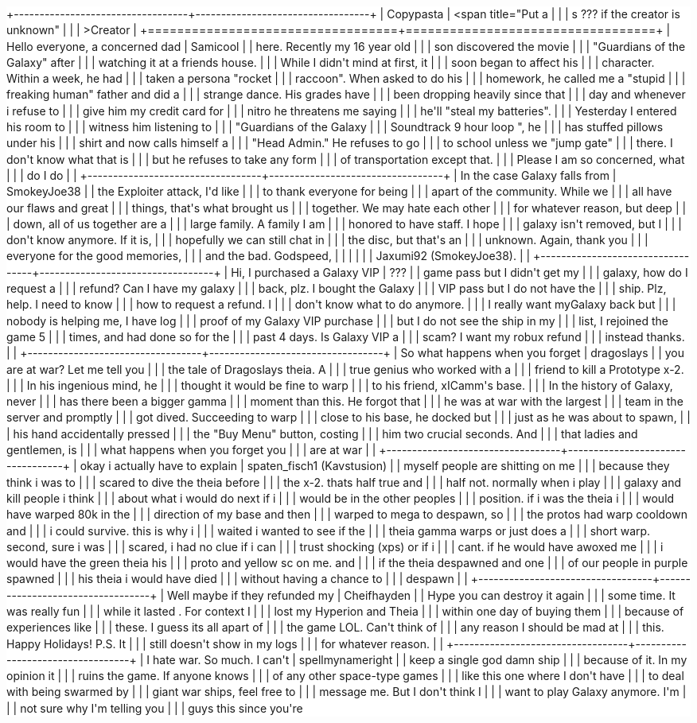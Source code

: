 +----------------------------------+----------------------------------+ | Copypasta | <span title="Put a              | |                                  | s ??? if the creator is unknown" | |                                  | >Creator</span> | +==================================+==================================+ | Hello everyone, a concerned dad | Samicool | | here. Recently my 16 year old | | | son discovered the movie | | | "Guardians of the Galaxy" after | | | watching it at a friends house. | | | While I didn't mind at first, it | | | soon began to affect his | | | character. Within a week, he had | | | taken a persona "rocket | | | raccoon". When asked to do his | | | homework, he called me a "stupid | | | freaking human" father and did a | | | strange dance. His grades have | | | been dropping heavily since that | | | day and whenever i refuse to | | | give him my credit card for | | | nitro he threatens me saying | | | he'll "steal my batteries". | | | Yesterday I entered his room to | | | witness him listening to | | | "Guardians of the Galaxy | | | Soundtrack 9 hour loop ", he | | | has stuffed pillows under his | | | shirt and now calls himself a | | | "Head Admin." He refuses to go | | | to school unless we "jump gate" | | | there. I don't know what that is | | | but he refuses to take any form | | | of transportation except that. | | | Please I am so concerned, what | | | do I do | | +----------------------------------+----------------------------------+ | In the case Galaxy falls from | SmokeyJoe38 | | the Exploiter attack, I'd like | | | to thank everyone for being | | | apart of the community. While we | | | all have our flaws and great | | | things, that's what brought us | | | together. We may hate each other | | | for whatever reason, but deep | | | down, all of us together are a | | | large family. A family I am | | | honored to have staff. I hope | | | galaxy isn't removed, but I | | | don't know anymore. If it is, | | | hopefully we can still chat in | | | the disc, but that's an | | | unknown. Again, thank you | | | everyone for the good memories, | | | and the bad. Godspeed, | | | | | | Jaxumi92 (SmokeyJoe38). | | +----------------------------------+----------------------------------+ | Hi, I purchased a Galaxy VIP | ??? | | game pass but I didn't get my | | | galaxy, how do I request a | | | refund? Can I have my galaxy | | | back, plz. I bought the Galaxy | | | VIP pass but I do not have the | | | ship. Plz, help. I need to know | | | how to request a refund. I | | | don't know what to do anymore. | | | I really want myGalaxy back but | | | nobody is helping me, I have log | | | proof of my Galaxy VIP purchase | | | but I do not see the ship in my | | | list, I rejoined the game 5 | | | times, and had done so for the | | | past 4 days. Is Galaxy VIP a | | | scam? I want my robux refund | | | instead thanks. | | +----------------------------------+----------------------------------+ | So what happens when you forget | dragoslays | | you are at war? Let me tell you | | | the tale of Dragoslays theia. A | | | true genius who worked with a | | | friend to kill a Prototype x-2. | | | In his ingenious mind, he | | | thought it would be fine to warp | | | to his friend, xICamm's base. | | | In the history of Galaxy, never | | | has there been a bigger gamma | | | moment than this. He forgot that | | | he was at war with the largest | | | team in the server and promptly | | | got dived. Succeeding to warp | | | close to his base, he docked but | | | just as he was about to spawn, | | | his hand accidentally pressed | | | the "Buy Menu" button, costing | | | him two crucial seconds. And | | | that ladies and gentlemen, is | | | what happens when you forget you | | | are at war | | +----------------------------------+----------------------------------+ | okay i actually have to explain | spaten_fisch1 (Kavstusion) | | myself people are shitting on me | | | because they think i was to | | | scared to dive the theia before | | | the x-2. thats half true and | | | half not. normally when i play | | | galaxy and kill people i think | | | about what i would do next if i | | | would be in the other peoples | | | position. if i was the theia i | | | would have warped 80k in the | | | direction of my base and then | | | warped to mega to despawn, so | | | the protos had warp cooldown and | | | i could survive. this is why i | | | waited i wanted to see if the | | | theia gamma warps or just does a | | | short warp. second, sure i was | | | scared, i had no clue if i can | | | trust shocking (xps) or if i | | | cant. if he would have awoxed me | | | i would have the green theia his | | | proto and yellow sc on me. and | | | if the theia despawned and one | | | of our people in purple spawned | | | his theia i would have died | | | without having a chance to | | | despawn | | +----------------------------------+----------------------------------+ | Well maybe if they refunded my | Cheifhayden | | Hype you can destroy it again | | | some time. It was really fun | | | while it lasted . For context I | | | lost my Hyperion and Theia | | | within one day of buying them | | | because of experiences like | | | these. I guess its all apart of | | | the game LOL. Can't think of | | | any reason I should be mad at | | | this. Happy Holidays! P.S. It | | | still doesn't show in my logs | | | for whatever reason. | | +----------------------------------+----------------------------------+ | I hate war. So much. I can't | spellmynameright | | keep a single god damn ship | | | because of it. In my opinion it | | | ruins the game. If anyone knows | | | of any other space-type games | | | like this one where I don't have | | | to deal with being swarmed by | | | giant war ships, feel free to | | | message me. But I don't think I | | | want to play Galaxy anymore. I'm | | | not sure why I'm telling you | | | guys this since you're